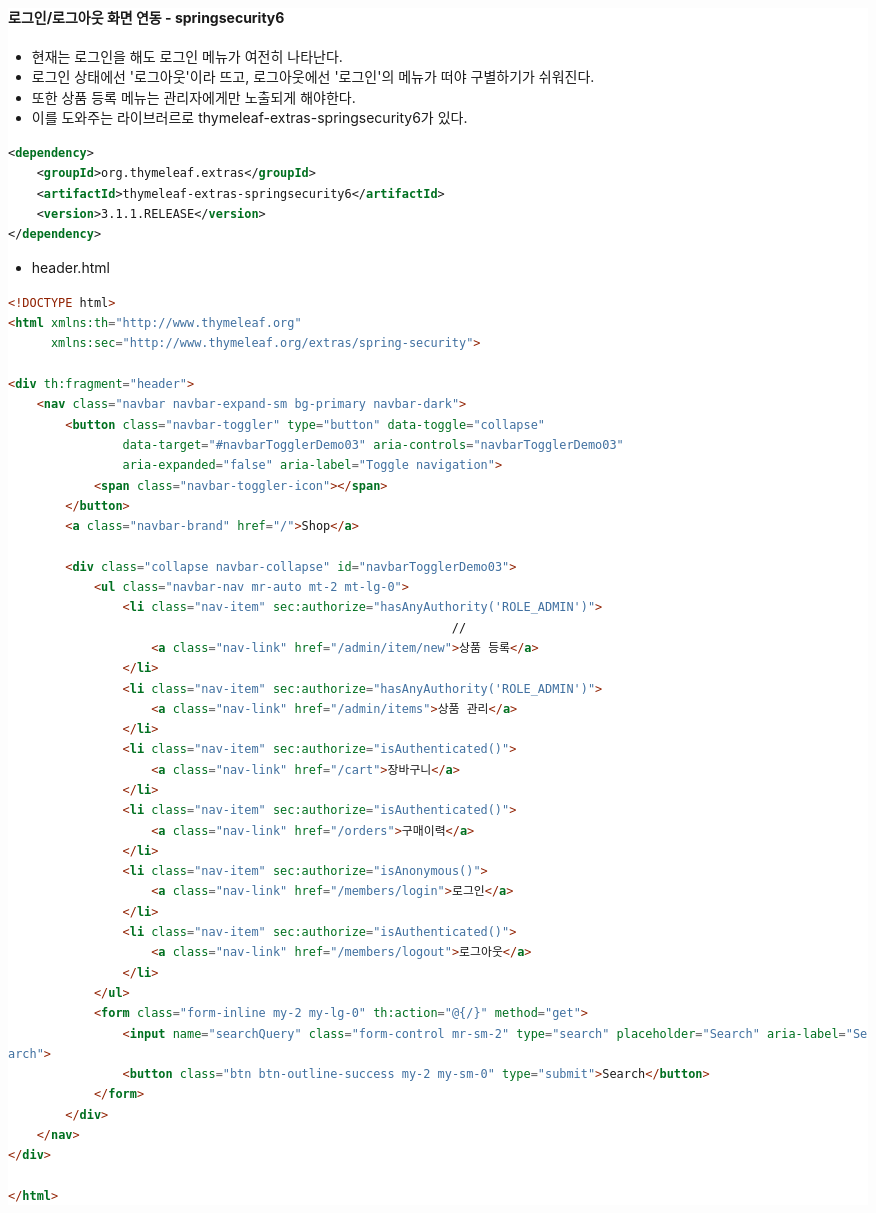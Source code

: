 
#### 로그인/로그아웃 화면 연동 - springsecurity6
- 현재는 로그인을 해도 로그인 메뉴가 여전히 나타난다.
- 로그인 상태에선 '로그아웃'이라 뜨고, 로그아웃에선 '로그인'의 메뉴가 떠야 구별하기가 쉬워진다.
- 또한 상품 등록 메뉴는 관리자에게만 노출되게 해야한다.
- 이를 도와주는 라이브러르로 thymeleaf-extras-springsecurity6가 있다.


```xml
<dependency>
	<groupId>org.thymeleaf.extras</groupId>
	<artifactId>thymeleaf-extras-springsecurity6</artifactId>
	<version>3.1.1.RELEASE</version>
</dependency>
```

- header.html

```html
<!DOCTYPE html>
<html xmlns:th="http://www.thymeleaf.org"
      xmlns:sec="http://www.thymeleaf.org/extras/spring-security">

<div th:fragment="header">
    <nav class="navbar navbar-expand-sm bg-primary navbar-dark">
        <button class="navbar-toggler" type="button" data-toggle="collapse"
                data-target="#navbarTogglerDemo03" aria-controls="navbarTogglerDemo03"
                aria-expanded="false" aria-label="Toggle navigation">
            <span class="navbar-toggler-icon"></span>
        </button>
        <a class="navbar-brand" href="/">Shop</a>

        <div class="collapse navbar-collapse" id="navbarTogglerDemo03">
            <ul class="navbar-nav mr-auto mt-2 mt-lg-0">
                <li class="nav-item" sec:authorize="hasAnyAuthority('ROLE_ADMIN')">
                                                              //
                    <a class="nav-link" href="/admin/item/new">상품 등록</a>
                </li>
                <li class="nav-item" sec:authorize="hasAnyAuthority('ROLE_ADMIN')">
                    <a class="nav-link" href="/admin/items">상품 관리</a>
                </li>
                <li class="nav-item" sec:authorize="isAuthenticated()">
                    <a class="nav-link" href="/cart">장바구니</a>
                </li>
                <li class="nav-item" sec:authorize="isAuthenticated()">
                    <a class="nav-link" href="/orders">구매이력</a>
                </li>
                <li class="nav-item" sec:authorize="isAnonymous()">
                    <a class="nav-link" href="/members/login">로그인</a>
                </li>
                <li class="nav-item" sec:authorize="isAuthenticated()">
                    <a class="nav-link" href="/members/logout">로그아웃</a>
                </li>
            </ul>
            <form class="form-inline my-2 my-lg-0" th:action="@{/}" method="get">
                <input name="searchQuery" class="form-control mr-sm-2" type="search" placeholder="Search" aria-label="Search">
                <button class="btn btn-outline-success my-2 my-sm-0" type="submit">Search</button>
            </form>
        </div>
    </nav>
</div>

</html>
```
